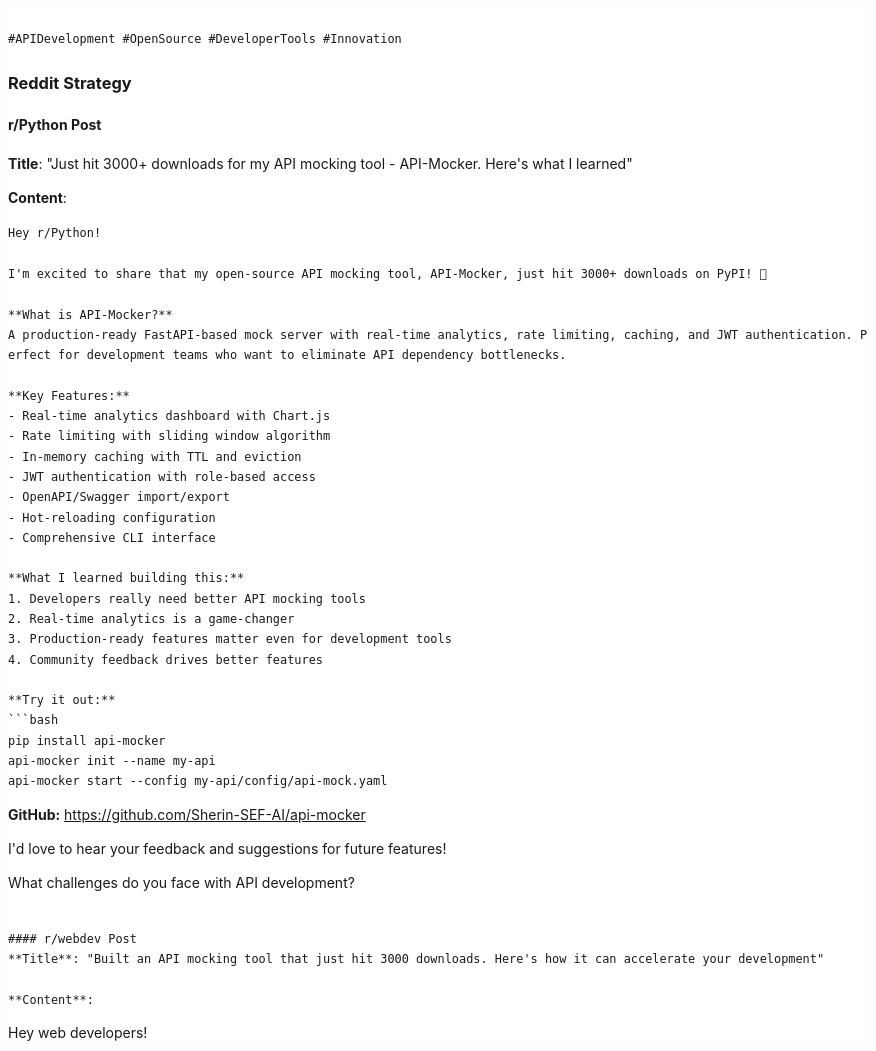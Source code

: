 ```markdown

#APIDevelopment #OpenSource #DeveloperTools #Innovation
```

### Reddit Strategy

#### r/Python Post
**Title**: "Just hit 3000+ downloads for my API mocking tool - API-Mocker. Here's what I learned"

**Content**:
```
Hey r/Python!

I'm excited to share that my open-source API mocking tool, API-Mocker, just hit 3000+ downloads on PyPI! 🎉

**What is API-Mocker?**
A production-ready FastAPI-based mock server with real-time analytics, rate limiting, caching, and JWT authentication. Perfect for development teams who want to eliminate API dependency bottlenecks.

**Key Features:**
- Real-time analytics dashboard with Chart.js
- Rate limiting with sliding window algorithm
- In-memory caching with TTL and eviction
- JWT authentication with role-based access
- OpenAPI/Swagger import/export
- Hot-reloading configuration
- Comprehensive CLI interface

**What I learned building this:**
1. Developers really need better API mocking tools
2. Real-time analytics is a game-changer
3. Production-ready features matter even for development tools
4. Community feedback drives better features

**Try it out:**
```bash
pip install api-mocker
api-mocker init --name my-api
api-mocker start --config my-api/config/api-mock.yaml
```

**GitHub:** https://github.com/Sherin-SEF-AI/api-mocker

I'd love to hear your feedback and suggestions for future features!

What challenges do you face with API development?
```

#### r/webdev Post
**Title**: "Built an API mocking tool that just hit 3000 downloads. Here's how it can accelerate your development"

**Content**:
```
Hey web developers!
